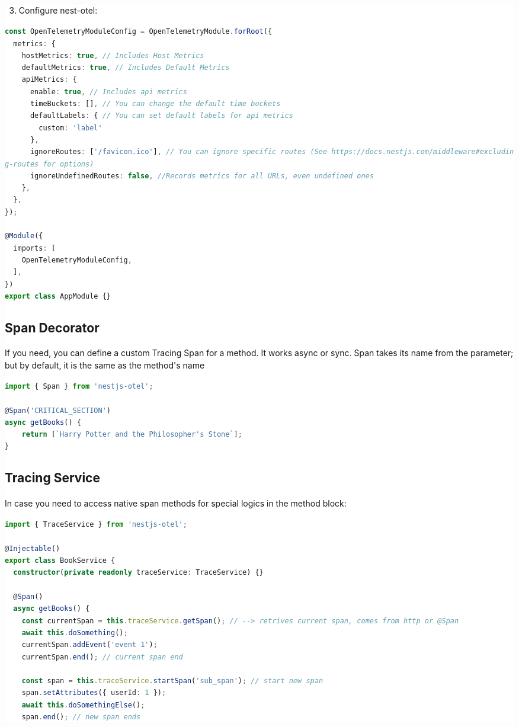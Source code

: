 3. Configure nest-otel:

```ts
const OpenTelemetryModuleConfig = OpenTelemetryModule.forRoot({
  metrics: {
    hostMetrics: true, // Includes Host Metrics
    defaultMetrics: true, // Includes Default Metrics
    apiMetrics: {
      enable: true, // Includes api metrics
      timeBuckets: [], // You can change the default time buckets
      defaultLabels: { // You can set default labels for api metrics
        custom: 'label'
      },
      ignoreRoutes: ['/favicon.ico'], // You can ignore specific routes (See https://docs.nestjs.com/middleware#excluding-routes for options)
      ignoreUndefinedRoutes: false, //Records metrics for all URLs, even undefined ones
    },
  },
});

@Module({
  imports: [
    OpenTelemetryModuleConfig,
  ],
})
export class AppModule {}
```

## Span Decorator

If you need, you can define a custom Tracing Span for a method. It works async or sync. Span takes its name from the parameter; but by default, it is the same as the method's name

```ts
import { Span } from 'nestjs-otel';

@Span('CRITICAL_SECTION')
async getBooks() {
    return [`Harry Potter and the Philosopher's Stone`];
}
```

## Tracing Service

In case you need to access native span methods for special logics in the method block:

```ts
import { TraceService } from 'nestjs-otel';

@Injectable()
export class BookService {
  constructor(private readonly traceService: TraceService) {}

  @Span()
  async getBooks() {
    const currentSpan = this.traceService.getSpan(); // --> retrives current span, comes from http or @Span
    await this.doSomething();
    currentSpan.addEvent('event 1');
    currentSpan.end(); // current span end

    const span = this.traceService.startSpan('sub_span'); // start new span
    span.setAttributes({ userId: 1 });
    await this.doSomethingElse();
    span.end(); // new span ends
```
